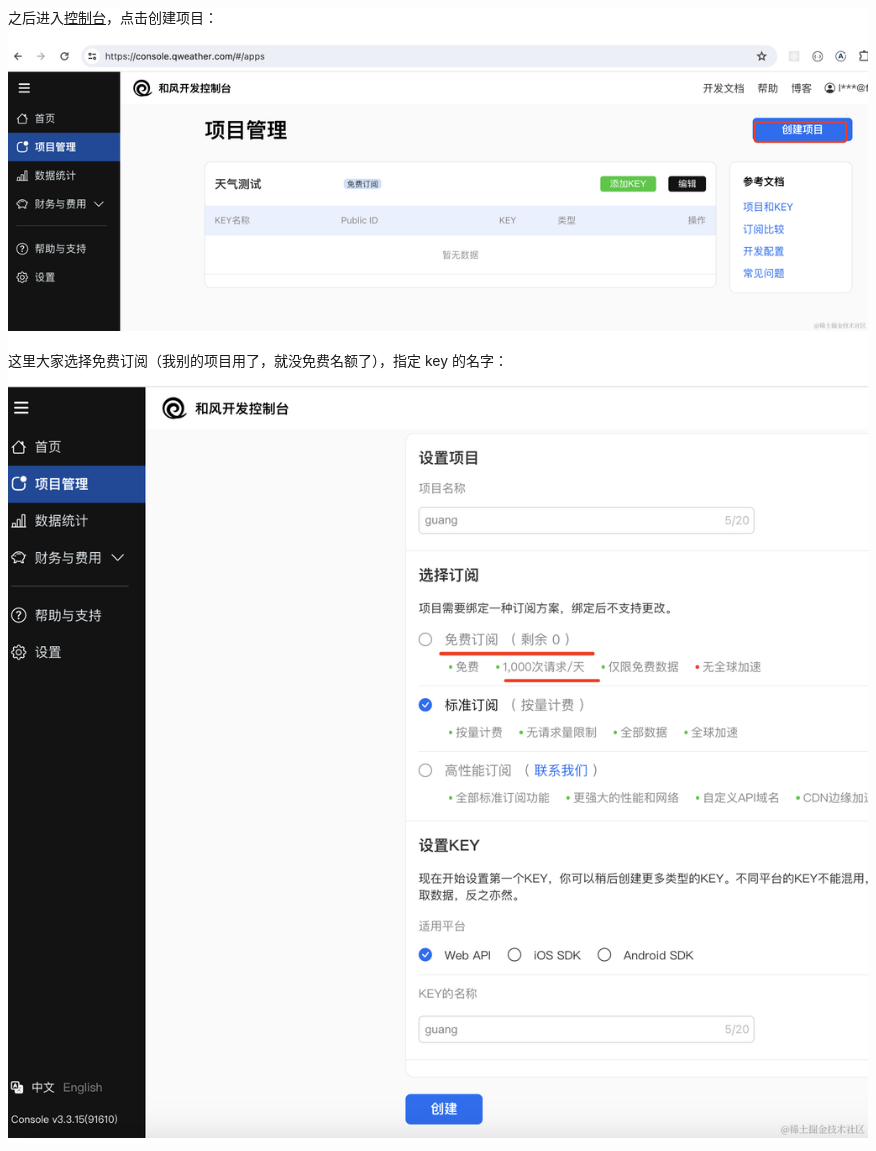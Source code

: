 之后进入[控制台](https://console.qweather.com/#/console)，点击创建项目：

![](./images/ab22d18cf7864dbb93f2b10aa39ec78e~tplv-k3u1fbpfcp-jj-mark:0:0:0:0:q75.image.png)

这里大家选择免费订阅（我别的项目用了，就没免费名额了），指定 key 的名字：

![](./images/a135fc697bcf490a9eb83cf995d68782~tplv-k3u1fbpfcp-jj-mark:0:0:0:0:q75.image.png)
